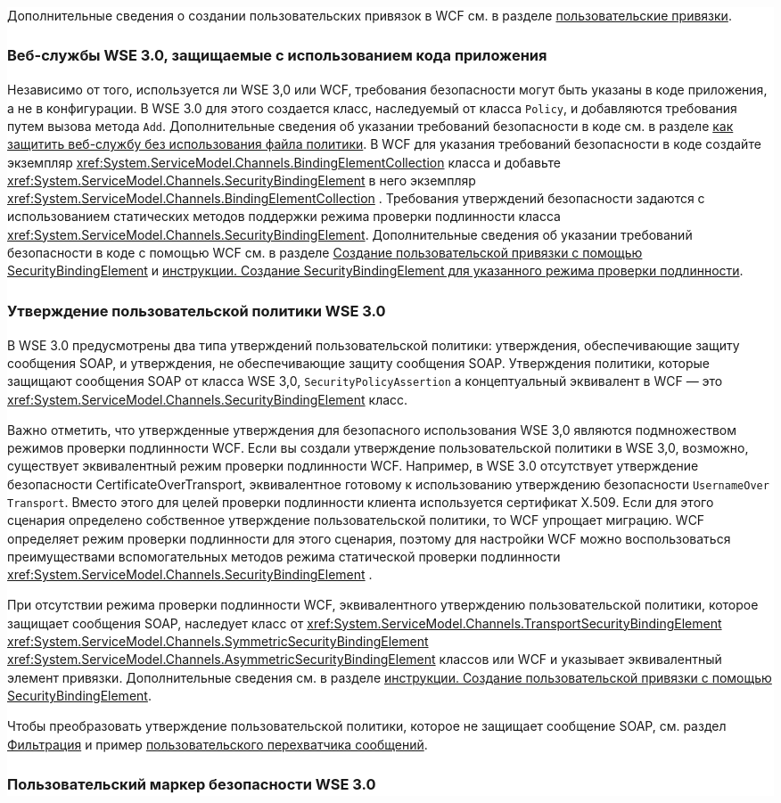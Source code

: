  Дополнительные сведения о создании пользовательских привязок в WCF см. в разделе [пользовательские привязки](../extending/custom-bindings.md).  
  
### <a name="wse-30-web-services-that-are-secured-using-application-code"></a>Веб-службы WSE 3.0, защищаемые с использованием кода приложения  

 Независимо от того, используется ли WSE 3,0 или WCF, требования безопасности могут быть указаны в коде приложения, а не в конфигурации. В WSE 3.0 для этого создается класс, наследуемый от класса `Policy`, и добавляются требования путем вызова метода `Add`. Дополнительные сведения об указании требований безопасности в коде см. в разделе [как защитить веб-службу без использования файла политики](/previous-versions/dotnet/netframework-2.0/aa528763(v=msdn.10)). В WCF для указания требований безопасности в коде создайте экземпляр <xref:System.ServiceModel.Channels.BindingElementCollection> класса и добавьте <xref:System.ServiceModel.Channels.SecurityBindingElement> в него экземпляр <xref:System.ServiceModel.Channels.BindingElementCollection> . Требования утверждений безопасности задаются с использованием статических методов поддержки режима проверки подлинности класса <xref:System.ServiceModel.Channels.SecurityBindingElement>. Дополнительные сведения об указании требований безопасности в коде с помощью WCF см. в разделе [Создание пользовательской привязки с помощью SecurityBindingElement](how-to-create-a-custom-binding-using-the-securitybindingelement.md) и [инструкции. Создание SecurityBindingElement для указанного режима проверки подлинности](how-to-create-a-securitybindingelement-for-a-specified-authentication-mode.md).  
  
### <a name="wse-30-custom-policy-assertion"></a>Утверждение пользовательской политики WSE 3.0  

 В WSE 3.0 предусмотрены два типа утверждений пользовательской политики: утверждения, обеспечивающие защиту сообщения SOAP, и утверждения, не обеспечивающие защиту сообщения SOAP. Утверждения политики, которые защищают сообщения SOAP от класса WSE 3,0, `SecurityPolicyAssertion` а концептуальный эквивалент в WCF — это <xref:System.ServiceModel.Channels.SecurityBindingElement> класс.  
  
 Важно отметить, что утвержденные утверждения для безопасного использования WSE 3,0 являются подмножеством режимов проверки подлинности WCF. Если вы создали утверждение пользовательской политики в WSE 3,0, возможно, существует эквивалентный режим проверки подлинности WCF. Например, в WSE 3.0 отсутствует утверждение безопасности CertificateOverTransport, эквивалентное готовому к использованию утверждению безопасности `UsernameOverTransport`. Вместо этого для целей проверки подлинности клиента используется сертификат X.509. Если для этого сценария определено собственное утверждение пользовательской политики, то WCF упрощает миграцию. WCF определяет режим проверки подлинности для этого сценария, поэтому для настройки WCF можно воспользоваться преимуществами вспомогательных методов режима статической проверки подлинности <xref:System.ServiceModel.Channels.SecurityBindingElement> .  
  
 При отсутствии режима проверки подлинности WCF, эквивалентного утверждению пользовательской политики, которое защищает сообщения SOAP, наследует класс от <xref:System.ServiceModel.Channels.TransportSecurityBindingElement> <xref:System.ServiceModel.Channels.SymmetricSecurityBindingElement> <xref:System.ServiceModel.Channels.AsymmetricSecurityBindingElement> классов или WCF и указывает эквивалентный элемент привязки. Дополнительные сведения см. в разделе [инструкции. Создание пользовательской привязки с помощью SecurityBindingElement](how-to-create-a-custom-binding-using-the-securitybindingelement.md).  
  
 Чтобы преобразовать утверждение пользовательской политики, которое не защищает сообщение SOAP, см. раздел [Фильтрация](filtering.md) и пример [пользовательского перехватчика сообщений](../samples/custom-message-interceptor.md).  
  
### <a name="wse-30-custom-security-token"></a>Пользовательский маркер безопасности WSE 3.0  
